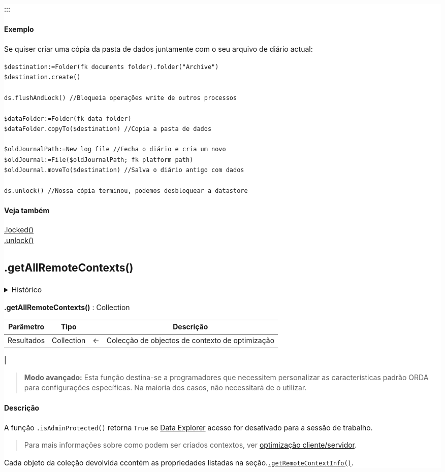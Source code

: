 :::

#### Exemplo

Se quiser criar uma cópia da pasta de dados juntamente com o seu arquivo de diário actual:

```4d
$destination:=Folder(fk documents folder).folder("Archive") 
$destination.create()

ds.flushAndLock() //Bloqueia operações write de outros processos

$dataFolder:=Folder(fk data folder) 
$dataFolder.copyTo($destination) //Copia a pasta de dados

$oldJournalPath:=New log file //Fecha o diário e cria um novo
$oldJournal:=File($oldJournalPath; fk platform path) 
$oldJournal.moveTo($destination) //Salva o diário antigo com dados

ds.unlock() //Nossa cópia terminou, podemos desbloquear a datastore
```

#### Veja também

[.locked()](#locked)<br/>[.unlock()](#unlock)



## .getAllRemoteContexts()

<details><summary>Histórico</summary></details>

**.getAllRemoteContexts()** : Collection



| Parâmetro  | Tipo       |    | Descrição                                                                  |
| ---------- | ---------- | -- | -------------------------------------------------------------------------- |
| Resultados | Collection | <- | Colecção de objectos de contexto de optimização|

|

> **Modo avançado:** Esta função destina-se a programadores que necessitem personalizar as características padrão ORDA para configurações específicas. Na maioria dos casos, não necessitará de o utilizar.

#### Descrição

A função `.isAdminProtected()` retorna `True` se [Data Explorer](Admin/dataExplorer.md) acesso for desativado para a sessão de trabalho.

> Para mais informações sobre como podem ser criados contextos, ver [optimização cliente/servidor](../ORDA/remoteDatastores.md#clientserver-optimization).

Cada objeto da coleção devolvida ccontém as propriedades listadas na seção.[`.getRemoteContextInfo()`](#properties-of-the-returned-object).
